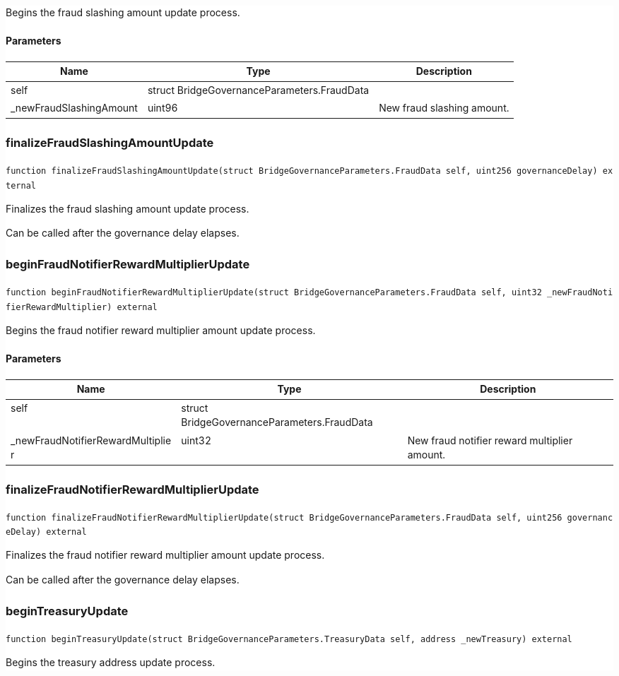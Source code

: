 Begins the fraud slashing amount update process.

#### Parameters

| Name | Type | Description |
| ---- | ---- | ----------- |
| self | struct BridgeGovernanceParameters.FraudData |  |
| _newFraudSlashingAmount | uint96 | New fraud slashing amount. |

### finalizeFraudSlashingAmountUpdate

```solidity
function finalizeFraudSlashingAmountUpdate(struct BridgeGovernanceParameters.FraudData self, uint256 governanceDelay) external
```

Finalizes the fraud slashing amount update process.

Can be called after the governance delay elapses.

### beginFraudNotifierRewardMultiplierUpdate

```solidity
function beginFraudNotifierRewardMultiplierUpdate(struct BridgeGovernanceParameters.FraudData self, uint32 _newFraudNotifierRewardMultiplier) external
```

Begins the fraud notifier reward multiplier amount update process.

#### Parameters

| Name | Type | Description |
| ---- | ---- | ----------- |
| self | struct BridgeGovernanceParameters.FraudData |  |
| _newFraudNotifierRewardMultiplier | uint32 | New fraud notifier reward multiplier amount. |

### finalizeFraudNotifierRewardMultiplierUpdate

```solidity
function finalizeFraudNotifierRewardMultiplierUpdate(struct BridgeGovernanceParameters.FraudData self, uint256 governanceDelay) external
```

Finalizes the fraud notifier reward multiplier amount update process.

Can be called after the governance delay elapses.

### beginTreasuryUpdate

```solidity
function beginTreasuryUpdate(struct BridgeGovernanceParameters.TreasuryData self, address _newTreasury) external
```

Begins the treasury address update process.
